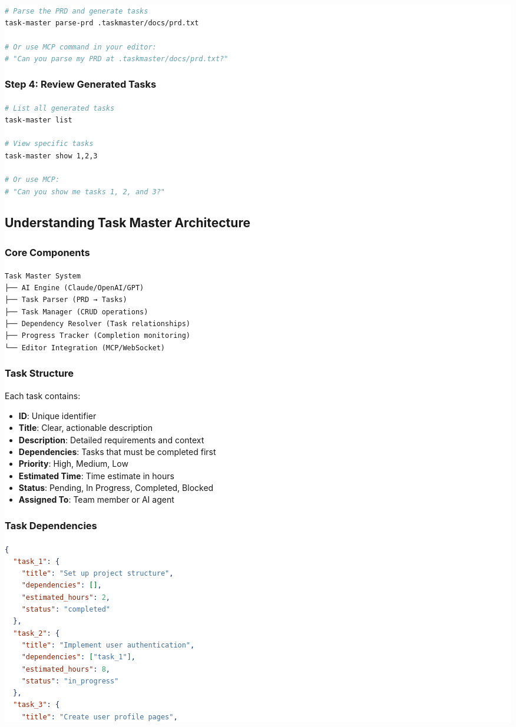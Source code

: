 ```bash
# Parse the PRD and generate tasks
task-master parse-prd .taskmaster/docs/prd.txt

# Or use MCP command in your editor:
# "Can you parse my PRD at .taskmaster/docs/prd.txt?"
```

### Step 4: Review Generated Tasks

```bash
# List all generated tasks
task-master list

# View specific tasks
task-master show 1,2,3

# Or use MCP:
# "Can you show me tasks 1, 2, and 3?"
```

## Understanding Task Master Architecture

### Core Components

```
Task Master System
├── AI Engine (Claude/OpenAI/GPT)
├── Task Parser (PRD → Tasks)
├── Task Manager (CRUD operations)
├── Dependency Resolver (Task relationships)
├── Progress Tracker (Completion monitoring)
└── Editor Integration (MCP/WebSocket)
```

### Task Structure

Each task contains:
- **ID**: Unique identifier
- **Title**: Clear, actionable description
- **Description**: Detailed requirements and context
- **Dependencies**: Tasks that must be completed first
- **Priority**: High, Medium, Low
- **Estimated Time**: Time estimate in hours
- **Status**: Pending, In Progress, Completed, Blocked
- **Assigned To**: Team member or AI agent

### Task Dependencies

```json
{
  "task_1": {
    "title": "Set up project structure",
    "dependencies": [],
    "estimated_hours": 2,
    "status": "completed"
  },
  "task_2": {
    "title": "Implement user authentication",
    "dependencies": ["task_1"],
    "estimated_hours": 8,
    "status": "in_progress"
  },
  "task_3": {
    "title": "Create user profile pages",
```